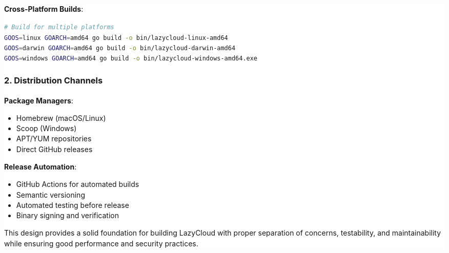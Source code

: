 **Cross-Platform Builds**:
```bash
# Build for multiple platforms
GOOS=linux GOARCH=amd64 go build -o bin/lazycloud-linux-amd64
GOOS=darwin GOARCH=amd64 go build -o bin/lazycloud-darwin-amd64
GOOS=windows GOARCH=amd64 go build -o bin/lazycloud-windows-amd64.exe
```

### 2. Distribution Channels

**Package Managers**:
- Homebrew (macOS/Linux)
- Scoop (Windows)
- APT/YUM repositories
- Direct GitHub releases

**Release Automation**:
- GitHub Actions for automated builds
- Semantic versioning
- Automated testing before release
- Binary signing and verification

This design provides a solid foundation for building LazyCloud with proper separation of concerns, testability, and maintainability while ensuring good performance and security practices.